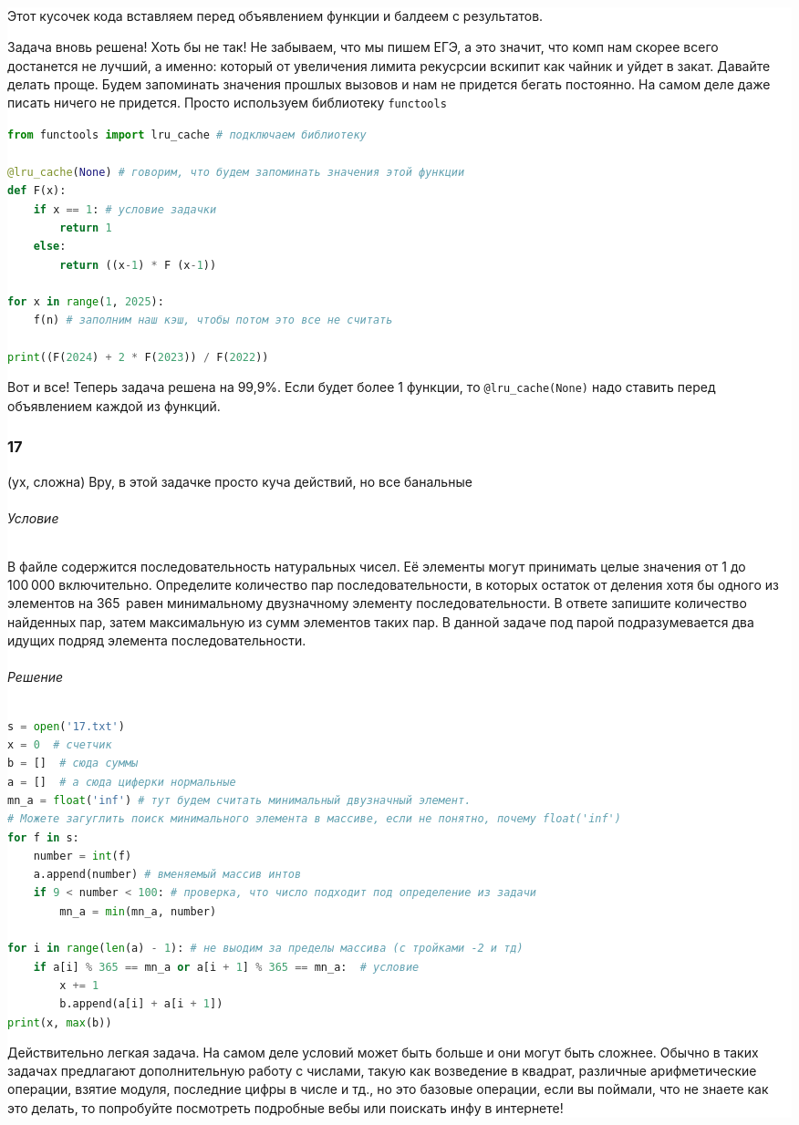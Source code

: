 Этот кусочек кода вставляем перед объявлением функции и балдеем с результатов.

Задача вновь решена! Хоть бы не так! Не забываем, что мы пишем ЕГЭ, а это значит, что комп нам скорее всего достанется не лучший, а именно: который от увеличения лимита рекусрсии вскипит как чайник и уйдет в закат. Давайте делать проще. Будем запоминать значения прошлых вызовов и нам не придется бегать постоянно. На самом деле даже писать ничего не придется. Просто используем библиотеку `functools`
```python
from functools import lru_cache # подключаем библиотеку

@lru_cache(None) # говорим, что будем запоминать значения этой функции
def F(x): 
	if x == 1: # условие задачки
		return 1
	else:
		return ((x-1) * F (x-1))

for x in range(1, 2025):
	f(n) # заполним наш кэш, чтобы потом это все не считать

print((F(2024) + 2 * F(2023)) / F(2022))
```
Вот и все! Теперь задача решена на 99,9%. Если будет более 1 функции, то `@lru_cache(None)` надо ставить перед объявлением каждой из функций.
### 17
(ух, сложна) Вру, в этой задачке просто куча действий, но все банальные
###### Условие
В файле содержится последовательность натуральных чисел. Её элементы могут принимать целые значения от 1 до 100 000 включительно. Определите количество пар последовательности, в которых остаток от деления хотя бы одного из элементов на 365  равен минимальному двузначному элементу последовательности. В ответе запишите количество найденных пар, затем максимальную из сумм элементов таких пар. В данной задаче под парой подразумевается два идущих подряд элемента последовательности.
###### Решение

```python
s = open('17.txt')  
x = 0  # счетчик
b = []  # сюда суммы
a = []  # а сюда циферки нормальные
mn_a = float('inf') # тут будем считать минимальный двузначный элемент. 
# Можете загуглить поиск минимального элемента в массиве, если не понятно, почему float('inf')
for f in s:  
	number = int(f)
    a.append(number) # вменяемый массив интов
    if 9 < number < 100: # проверка, что число подходит под определение из задачи
	    mn_a = min(mn_a, number)

for i in range(len(a) - 1): # не выодим за пределы массива (с тройками -2 и тд)
    if a[i] % 365 == mn_a or a[i + 1] % 365 == mn_a:  # условие
        x += 1  
        b.append(a[i] + a[i + 1])  
print(x, max(b))
```
Действительно легкая задача. На самом деле условий может быть больше и они могут быть сложнее. Обычно в таких задачах предлагают дополнительную работу с числами, такую как возведение в квадрат, различные арифметические операции, взятие модуля, последние цифры в числе и тд., но это базовые операции, если вы поймали, что не знаете как это делать, то попробуйте посмотреть подробные вебы или поискать инфу в интернете!
